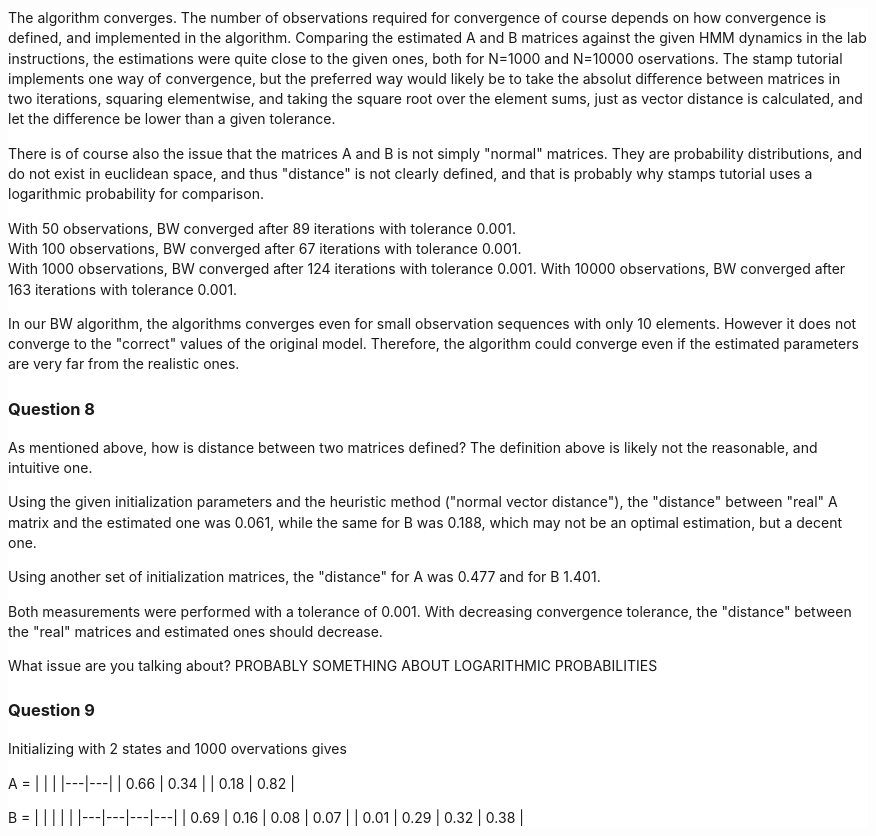 The algorithm converges. The number of observations required for convergence of course depends on how convergence is defined, and implemented in the algorithm. Comparing the estimated A and B matrices against the given HMM dynamics in the lab instructions, the estimations were quite close to the given ones, both for N=1000 and N=10000 oservations. The stamp tutorial implements one way of convergence, but the preferred way would likely be to take the absolut difference between matrices in two iterations, squaring elementwise, and taking the square root over the element sums, just as vector distance is calculated, and let the difference be lower than a given tolerance. 

There is of course also the issue that the matrices A and B is not simply "normal" matrices. They are probability distributions, and do not exist in euclidean space, and thus "distance" is not clearly defined, and that is probably why stamps tutorial uses a logarithmic probability for comparison.

With 50 observations, BW converged after 89 iterations with tolerance 0.001.  
With 100 observations, BW converged after 67 iterations with tolerance 0.001.  
With 1000 observations, BW converged after 124 iterations with tolerance 0.001. 
With 10000 observations, BW converged after 163 iterations with tolerance 0.001. 

In our BW algorithm, the algorithms converges even for small observation sequences with only 10 elements. However it does not converge to the "correct" values of the original model. Therefore, the algorithm could converge even if the estimated parameters are very far from the realistic ones.

### Question 8

As mentioned above, how is distance between two matrices defined? The definition above is likely not the reasonable, and intuitive one. 

Using the given initialization parameters and the heuristic method ("normal vector distance"), the "distance" between "real" A matrix and the estimated one was 0.061, while the same for B was 0.188, which may not be an optimal estimation, but a decent one.

Using another set of initialization matrices, the "distance" for A was 0.477 and for B 1.401.

Both measurements were performed with a tolerance of 0.001. With decreasing convergence tolerance, the "distance" between the "real" matrices and estimated ones should decrease.

What issue are you talking about?
PROBABLY SOMETHING ABOUT LOGARITHMIC PROBABILITIES

### Question 9

Initializing with 2 states and 1000 overvations gives

A = 
|   |   |
|---|---|
| 0.66 | 0.34 |
| 0.18 | 0.82 |

B = 
|   |   |   |   |
|---|---|---|---|
| 0.69 | 0.16 | 0.08 | 0.07 |
| 0.01 | 0.29 | 0.32 | 0.38 |
